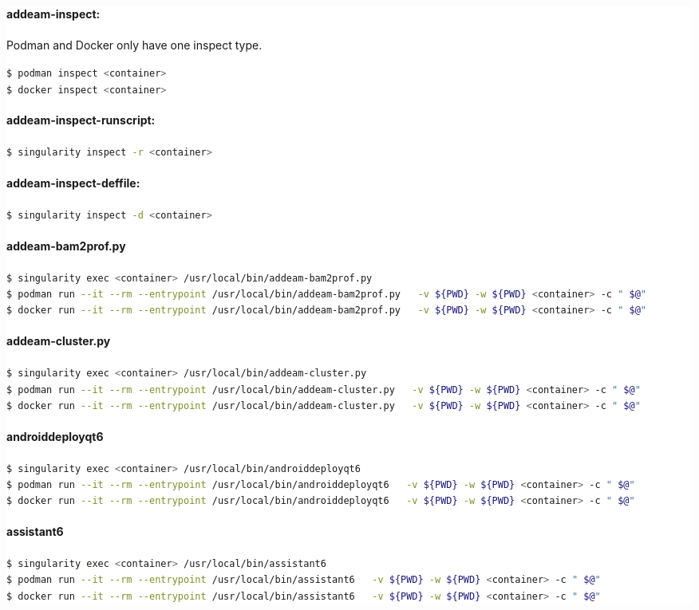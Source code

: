 #### addeam-inspect:

Podman and Docker only have one inspect type.

```bash
$ podman inspect <container>
$ docker inspect <container>
```

#### addeam-inspect-runscript:

```bash
$ singularity inspect -r <container>
```

#### addeam-inspect-deffile:

```bash
$ singularity inspect -d <container>
```


#### addeam-bam2prof.py

```bash
$ singularity exec <container> /usr/local/bin/addeam-bam2prof.py
$ podman run --it --rm --entrypoint /usr/local/bin/addeam-bam2prof.py   -v ${PWD} -w ${PWD} <container> -c " $@"
$ docker run --it --rm --entrypoint /usr/local/bin/addeam-bam2prof.py   -v ${PWD} -w ${PWD} <container> -c " $@"
```


#### addeam-cluster.py

```bash
$ singularity exec <container> /usr/local/bin/addeam-cluster.py
$ podman run --it --rm --entrypoint /usr/local/bin/addeam-cluster.py   -v ${PWD} -w ${PWD} <container> -c " $@"
$ docker run --it --rm --entrypoint /usr/local/bin/addeam-cluster.py   -v ${PWD} -w ${PWD} <container> -c " $@"
```


#### androiddeployqt6

```bash
$ singularity exec <container> /usr/local/bin/androiddeployqt6
$ podman run --it --rm --entrypoint /usr/local/bin/androiddeployqt6   -v ${PWD} -w ${PWD} <container> -c " $@"
$ docker run --it --rm --entrypoint /usr/local/bin/androiddeployqt6   -v ${PWD} -w ${PWD} <container> -c " $@"
```


#### assistant6

```bash
$ singularity exec <container> /usr/local/bin/assistant6
$ podman run --it --rm --entrypoint /usr/local/bin/assistant6   -v ${PWD} -w ${PWD} <container> -c " $@"
$ docker run --it --rm --entrypoint /usr/local/bin/assistant6   -v ${PWD} -w ${PWD} <container> -c " $@"
```
